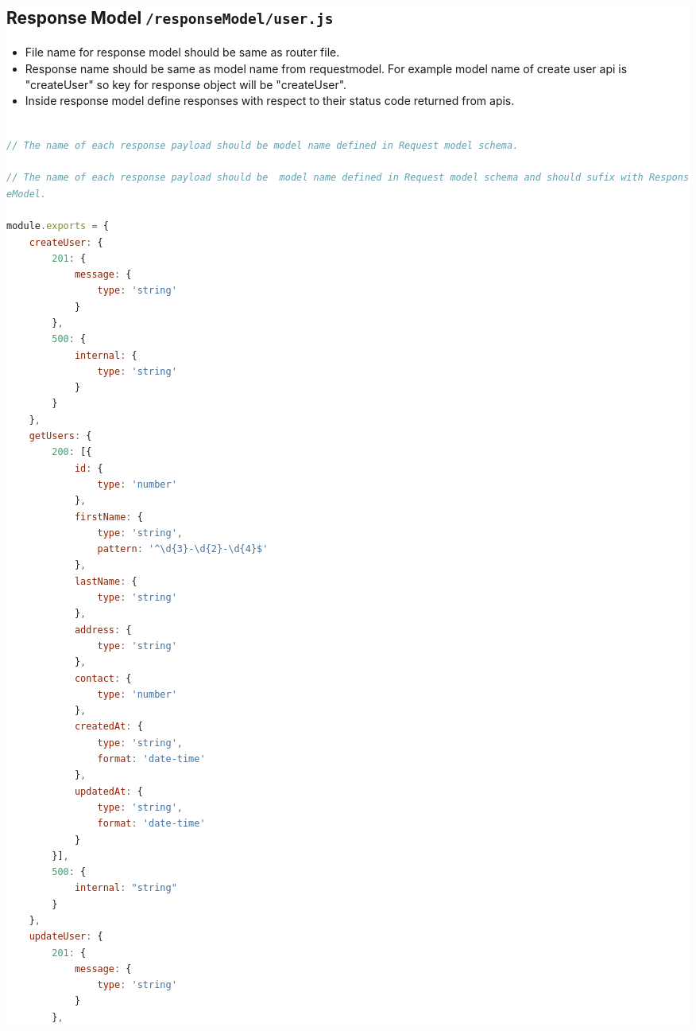## Response Model `/responseModel/user.js`

 - File name for response model should be same as router file.
 - Response name should be same as model name from requestmodel. For example model name of create user api is "createUser" so key for response object will be "createUser".
 - Inside response model define responses with respect to their status code returned from apis.

```javascript

// The name of each response payload should be model name defined in Request model schema.

// The name of each response payload should be  model name defined in Request model schema and should sufix with ResponseModel.

module.exports = {
    createUser: {
        201: {
            message: {
                type: 'string'
            }
        },
        500: {
            internal: {
                type: 'string'
            }
        }
    },
    getUsers: {
        200: [{
            id: {
                type: 'number'
            },
            firstName: {
                type: 'string',
                pattern: '^\d{3}-\d{2}-\d{4}$'
            },
            lastName: {
                type: 'string'
            },
            address: {
                type: 'string'
            },
            contact: {
                type: 'number'
            },
            createdAt: {
                type: 'string',
                format: 'date-time'
            },
            updatedAt: {
                type: 'string',
                format: 'date-time'
            }
        }],
        500: {
            internal: "string"
        }
    },
    updateUser: {
        201: {
            message: {
                type: 'string'
            }
        },
```